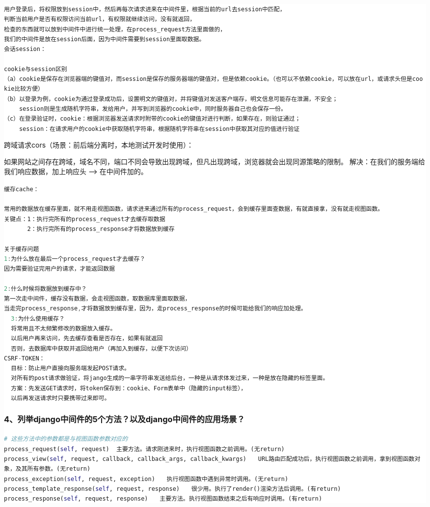 ```js
用户登录后，将权限放到session中，然后再每次请求进来在中间件里，根据当前的url去session中匹配，
判断当前用户是否有权限访问当前url，有权限就继续访问，没有就返回，
检查的东西就可以放到中间件中进行统一处理，在process_request方法里面做的，
我们的中间件是放在session后面，因为中间件需要到session里面取数据。
会话session：

cookie与session区别
（a）cookie是保存在浏览器端的键值对，而session是保存的服务器端的键值对，但是依赖cookie。（也可以不依赖cookie，可以放在url，或请求头但是cookie比较方便）
（b）以登录为例，cookie为通过登录成功后，设置明文的键值对，并将键值对发送客户端存，明文信息可能存在泄漏，不安全；
　　 session则是生成随机字符串，发给用户，并写到浏览器的cookie中，同时服务器自己也会保存一份。
（c）在登录验证时，cookie：根据浏览器发送请求时附带的cookie的键值对进行判断，如果存在，则验证通过；
　　 session：在请求用户的cookie中获取随机字符串，根据随机字符串在session中获取其对应的值进行验证
```

跨域请求cors（场景：前后端分离时，本地测试开发时使用）：

如果网站之间存在跨域，域名不同，端口不同会导致出现跨域，但凡出现跨域，浏览器就会出现同源策略的限制。
解决：在我们的服务端给我们响应数据，加上响应头 --> 在中间件加的。

```js
缓存cache：
   
常用的数据放在缓存里面，就不用走视图函数，请求进来通过所有的process_request，会到缓存里面查数据，有就直接拿，没有就走视图函数。
关键点：1：执行完所有的process_request才去缓存取数据
　　　　2：执行完所有的process_response才将数据放到缓存

关于缓存问题
1:为什么放在最后一个process_request才去缓存？
因为需要验证完用户的请求，才能返回数据

2:什么时候将数据放到缓存中？
第一次走中间件，缓存没有数据，会走视图函数，取数据库里面取数据，
当走完process_response,才将数据放到缓存里，因为，走process_response的时候可能给我们的响应加处理。
  3:为什么使用缓存？
  将常用且不太频繁修改的数据放入缓存。
  以后用户再来访问，先去缓存查看是否存在，如果有就返回
  否则，去数据库中获取并返回给用户（再加入到缓存，以便下次访问）
CSRF-TOKEN：
  目标：防止用户直接向服务端发起POST请求。
  对所有的post请求做验证，将jango生成的一串字符串发送给后台，一种是从请求体发过来，一种是放在隐藏的标签里面。
  方案：先发送GET请求时，将token保存到：cookie、Form表单中（隐藏的input标签），
  以后再发送请求时只要携带过来即可。
```

### 4、列举django中间件的5个方法？以及django中间件的应用场景？

```python
# 这些方法中的参数都是与视图函数参数对应的
process_request(self, request)  主要方法。请求刚进来时，执行视图函数之前调用。(无return)
process_view(self, request, callback, callback_args, callback_kwargs)　　URL路由匹配成功后，执行视图函数之前调用，拿到视图函数对象，及其所有参数。(无return)
process_exception(self, request, exception)　　执行视图函数中遇到异常时调用。(无return)
process_template_response(self, request, response)　　很少用。执行了render()渲染方法后调用。(有return)
process_response(self, request, response)　　主要方法。执行视图函数结束之后有响应时调用。(有return)
```
